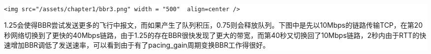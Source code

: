 	<img src="/assets/chapter1/bbr3.png" width = "500"  align=center />
</div>

1.25会使得BBR尝试发送更多的飞行中报文，而如果产生了队列积压，0.75则会释放队列。下图中是先以10Mbps的链路传输TCP，在第20秒网络切换到了更快的40Mbps链路，由于1.25的存在BBR很快发现了更大的带宽，而第40秒又切换回了10Mbps链路，2秒内由于RTT的快速增加BBR调低了发送速率，可以看到由于有了pacing_gain周期变换BBR工作得很好。

<div  align="center">